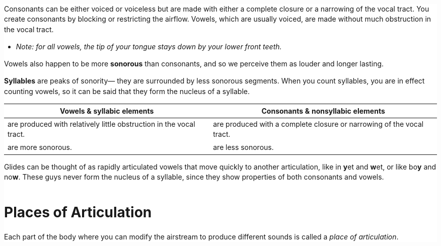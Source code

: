 Consonants can be either voiced or voiceless but are made with either a complete closure or a narrowing of the vocal tract. You create consonants by blocking or restricting the airflow. Vowels, which are usually voiced, are made without much obstruction in the vocal tract.

* *Note: for all vowels, the tip of your tongue stays down by your lower front teeth.*

Vowels also happen to be more **sonorous** than consonants, and so we perceive them as louder and longer lasting.

**Syllables** are peaks of sonority— they are surrounded by less sonorous segments. When you count syllables, you are in effect counting vowels, so it can be said that they form the nucleus of a syllable.

| Vowels & syllabic elements | Consonants & nonsyllabic elements|
|-|-|
|are produced with relatively little obstruction in the vocal tract. | are produced with a complete closure or narrowing of the vocal tract. |
|are more sonorous. | are less sonorous. |

Glides can be thought of as rapidly articulated vowels that move quickly to another articulation, like in **y**et and **w**et, or like bo**y** and no**w**. These guys never form the nucleus of a syllable, since they show properties of both consonants and vowels. 

# Places of Articulation
Each part of the body where you can modify the airstream to produce different sounds is called a *place of articulation*. 
